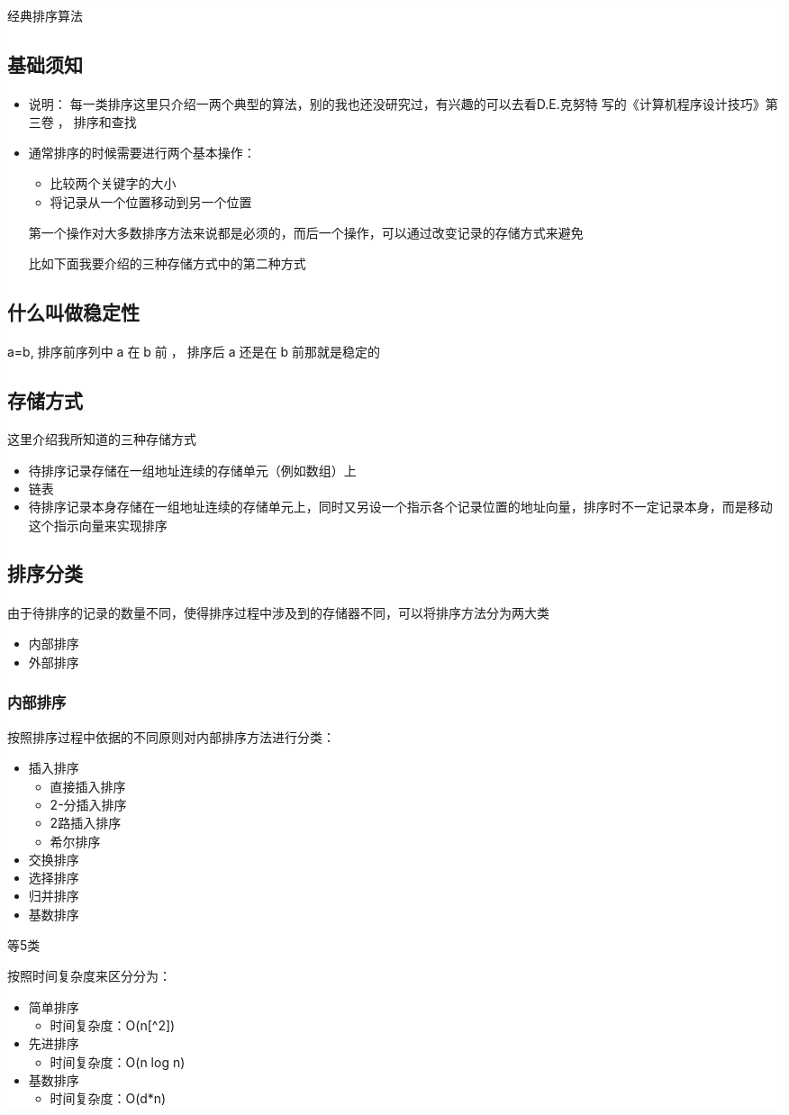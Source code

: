  经典排序算法

## 基础须知

* 说明： 每一类排序这里只介绍一两个典型的算法，别的我也还没研究过，有兴趣的可以去看D.E.克努特 写的《计算机程序设计技巧》第三卷 ， 排序和查找

* 通常排序的时候需要进行两个基本操作：

  * 比较两个关键字的大小
  * 将记录从一个位置移动到另一个位置 

  第一个操作对大多数排序方法来说都是必须的，而后一个操作，可以通过改变记录的存储方式来避免

  比如下面我要介绍的三种存储方式中的第二种方式

## 什么叫做稳定性

a=b, 排序前序列中 a 在 b 前 ， 排序后 a 还是在 b 前那就是稳定的

## 存储方式

这里介绍我所知道的三种存储方式

* 待排序记录存储在一组地址连续的存储单元（例如数组）上
* 链表
* 待排序记录本身存储在一组地址连续的存储单元上，同时又另设一个指示各个记录位置的地址向量，排序时不一定记录本身，而是移动这个指示向量来实现排序

## 排序分类

由于待排序的记录的数量不同，使得排序过程中涉及到的存储器不同，可以将排序方法分为两大类

* 内部排序
* 外部排序

### 内部排序

按照排序过程中依据的不同原则对内部排序方法进行分类：

* 插入排序
  * 直接插入排序
  * 2-分插入排序
  * 2路插入排序
  * 希尔排序
* 交换排序
* 选择排序
* 归并排序
* 基数排序

等5类

按照时间复杂度来区分分为：

* 简单排序 
  * 时间复杂度：O(n[^2])
* 先进排序
  * 时间复杂度：O(n  log  n)
* 基数排序
  - 时间复杂度：O(d*n)
